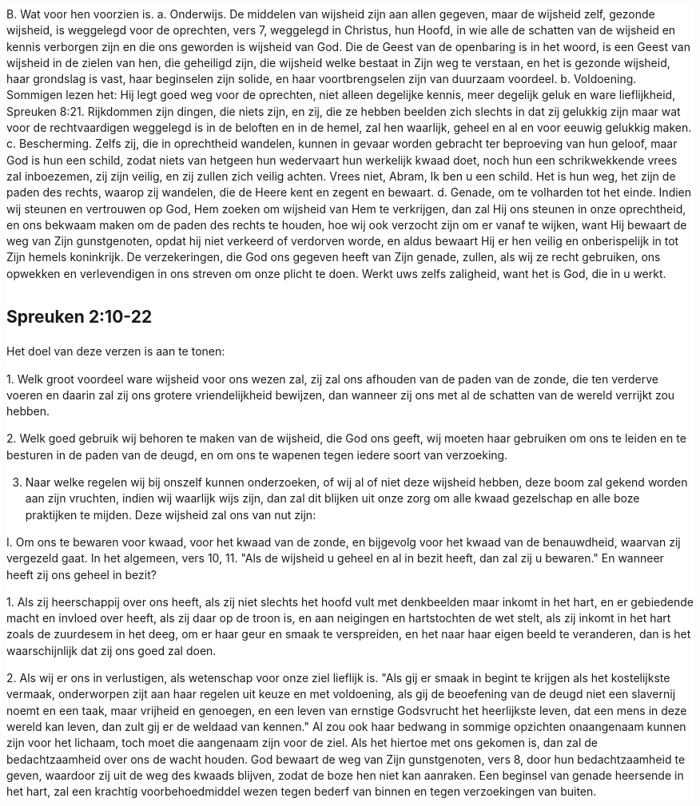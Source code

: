 B. Wat voor hen voorzien is.
a. Onderwijs. De middelen van wijsheid zijn aan allen gegeven, maar de wijsheid zelf, gezonde wijsheid, is weggelegd voor de oprechten, vers 7, weggelegd in Christus, hun Hoofd, in wie alle de schatten van de wijsheid en kennis verborgen zijn en die ons geworden is wijsheid van God. Die de Geest van de openbaring is in het woord, is een Geest van wijsheid in de zielen van hen, die geheiligd zijn, die wijsheid welke bestaat in Zijn weg te verstaan, en het is gezonde wijsheid, haar grondslag is vast, haar beginselen zijn solide, en haar voortbrengselen zijn van duurzaam voordeel.
b. Voldoening. Sommigen lezen het: Hij legt goed weg voor de oprechten, niet alleen degelijke kennis, meer degelijk geluk en ware lieflijkheid, Spreuken 8:21. Rijkdommen zijn dingen, die niets zijn, en zij, die ze hebben beelden zich slechts in dat zij gelukkig zijn maar wat voor de rechtvaardigen weggelegd is in de beloften en in de hemel, zal hen waarlijk, geheel en al en voor eeuwig gelukkig maken.
c. Bescherming. Zelfs zij, die in oprechtheid wandelen, kunnen in gevaar worden gebracht ter beproeving van hun geloof, maar God is hun een schild, zodat niets van hetgeen hun wedervaart hun werkelijk kwaad doet, noch hun een schrikwekkende vrees zal inboezemen, zij zijn veilig, en zij zullen zich veilig achten. Vrees niet, Abram, Ik ben u een schild. Het is hun weg, het zijn de paden des rechts, waarop zij wandelen, die de Heere kent en zegent en bewaart.
d. Genade, om te volharden tot het einde. Indien wij steunen en vertrouwen op God, Hem zoeken om wijsheid van Hem te verkrijgen, dan zal Hij ons steunen in onze oprechtheid, en ons bekwaam maken om de paden des rechts te houden, hoe wij ook verzocht zijn om er vanaf te wijken, want Hij bewaart de weg van Zijn gunstgenoten, opdat hij niet verkeerd of verdorven worde, en aldus bewaart Hij er hen veilig en onberispelijk in tot Zijn hemels koninkrijk. De verzekeringen, die God ons gegeven heeft van Zijn genade, zullen, als wij ze recht gebruiken, ons opwekken en verlevendigen in ons streven om onze plicht te doen. Werkt uws zelfs zaligheid, want het is God, die in u werkt. 

## Spreuken 2:10-22 
Het doel van deze verzen is aan te tonen:

1\. Welk groot voordeel ware wijsheid voor ons wezen zal, zij zal ons afhouden van de paden van de zonde, die ten verderve voeren en daarin zal zij ons grotere vriendelijkheid bewijzen, dan wanneer zij ons met al de schatten van de wereld verrijkt zou hebben.

2\. Welk goed gebruik wij behoren te maken van de wijsheid, die God ons geeft, wij moeten haar gebruiken om ons te leiden en te besturen in de paden van de deugd, en om ons te wapenen tegen iedere soort van verzoeking.

3. Naar welke regelen wij bij onszelf kunnen onderzoeken, of wij al of niet deze wijsheid hebben, deze boom zal gekend worden aan zijn vruchten, indien wij waarlijk wijs zijn, dan zal dit blijken uit onze zorg om alle kwaad gezelschap en alle boze praktijken te mijden. Deze wijsheid zal ons van nut zijn:

I. Om ons te bewaren voor kwaad, voor het kwaad van de zonde, en bijgevolg voor het kwaad van de benauwdheid, waarvan zij vergezeld gaat. In het algemeen, vers 10, 11. "Als de wijsheid u geheel en al in bezit heeft, dan zal zij u bewaren." En wanneer heeft zij ons geheel in bezit? 

1\. Als zij heerschappij over ons heeft, als zij niet slechts het hoofd vult met denkbeelden maar inkomt in het hart, en er gebiedende macht en invloed over heeft, als zij daar op de troon is, en aan neigingen en hartstochten de wet stelt, als zij inkomt in het hart zoals de zuurdesem in het deeg, om er haar geur en smaak te verspreiden, en het naar haar eigen beeld te veranderen, dan is het waarschijnlijk dat zij ons goed zal doen.

2\. Als wij er ons in verlustigen, als wetenschap voor onze ziel lieflijk is. "Als gij er smaak in begint te krijgen als het kostelijkste vermaak, onderworpen zijt aan haar regelen uit keuze en met voldoening, als gij de beoefening van de deugd niet een slavernij noemt en een taak, maar vrijheid en genoegen, en een leven van ernstige Godsvrucht het heerlijkste leven, dat een mens in deze wereld kan leven, dan zult gij er de weldaad van kennen." Al zou ook haar bedwang in sommige opzichten onaangenaam kunnen zijn voor het lichaam, toch moet die aangenaam zijn voor de ziel. Als het hiertoe met ons gekomen is, dan zal de bedachtzaamheid over ons de wacht houden. God bewaart de weg van Zijn gunstgenoten, vers 8, door hun bedachtzaamheid te geven, waardoor zij uit de weg des kwaads blijven, zodat de boze hen niet kan aanraken. Een beginsel van genade heersende in het hart, zal een krachtig voorbehoedmiddel wezen tegen bederf van binnen en tegen verzoekingen van buiten. 
